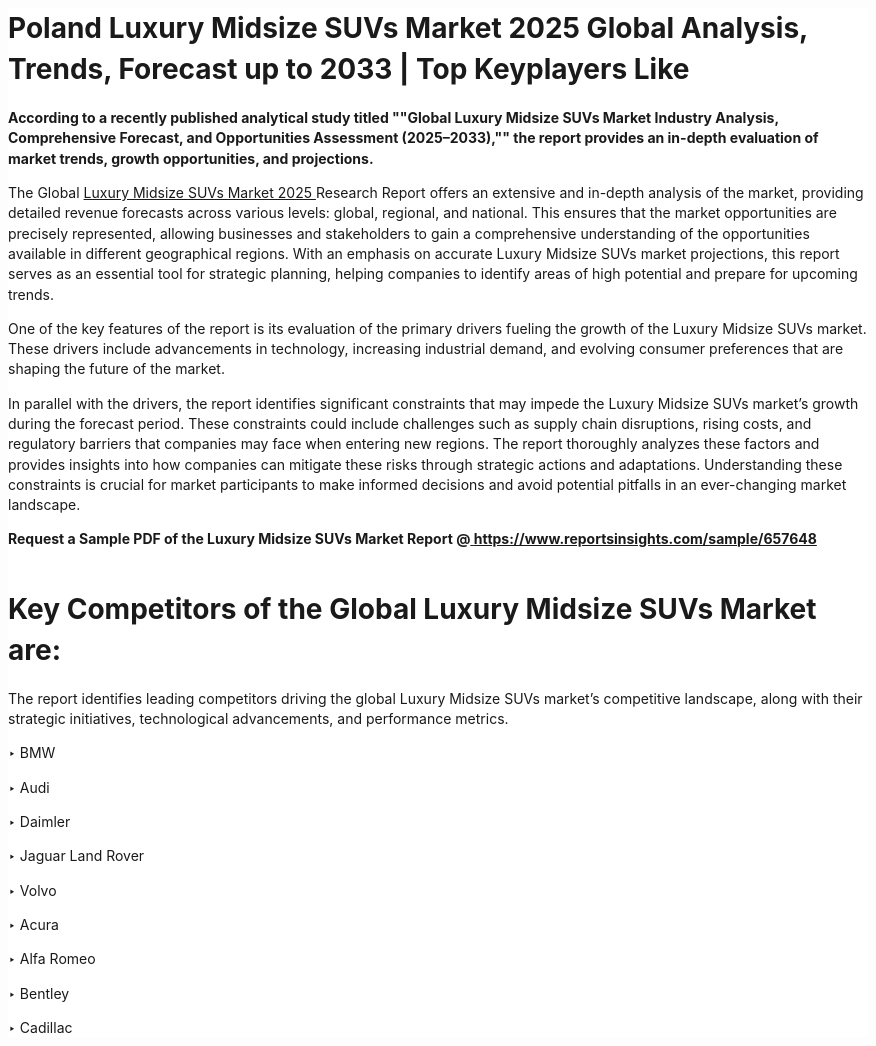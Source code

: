 # Poland Luxury Midsize SUVs Market 2025 Global Analysis, Trends, Forecast up to 2033 | Top Keyplayers Like

<strong>According to a recently published analytical study titled ""Global Luxury Midsize SUVs Market Industry Analysis, Comprehensive Forecast, and Opportunities Assessment (2025–2033),"" the report provides an in-depth evaluation of market trends, growth opportunities, and projections.</strong>

The Global <a href=https://www.reportsinsights.com/sample/657648>Luxury Midsize SUVs Market 2025 </a> Research Report offers an extensive and in-depth analysis of the market, providing detailed revenue forecasts across various levels: global, regional, and national. This ensures that the market opportunities are precisely represented, allowing businesses and stakeholders to gain a comprehensive understanding of the opportunities available in different geographical regions. With an emphasis on accurate Luxury Midsize SUVs market projections, this report serves as an essential tool for strategic planning, helping companies to identify areas of high potential and prepare for upcoming trends.

One of the key features of the report is its evaluation of the primary drivers fueling the growth of the Luxury Midsize SUVs market. These drivers include advancements in technology, increasing industrial demand, and evolving consumer preferences that are shaping the future of the market. 

In parallel with the drivers, the report identifies significant constraints that may impede the Luxury Midsize SUVs market’s growth during the forecast period. These constraints could include challenges such as supply chain disruptions, rising costs, and regulatory barriers that companies may face when entering new regions. The report thoroughly analyzes these factors and provides insights into how companies can mitigate these risks through strategic actions and adaptations. Understanding these constraints is crucial for market participants to make informed decisions and avoid potential pitfalls in an ever-changing market landscape.

<strong>Request a Sample PDF of the Luxury Midsize SUVs Market Report </strong><strong>@<a href=https://www.reportsinsights.com/sample/657648> https://www.reportsinsights.com/sample/657648</a></strong></font>

# <strong>Key Competitors of the Global Luxury Midsize SUVs Market are:</strong>

The report identifies leading competitors driving the global Luxury Midsize SUVs market’s competitive landscape, along with their strategic initiatives, technological advancements, and performance metrics.

‣ BMW

‣ Audi

‣ Daimler

‣ Jaguar Land Rover

‣ Volvo

‣ Acura

‣ Alfa Romeo

‣ Bentley

‣ Cadillac
